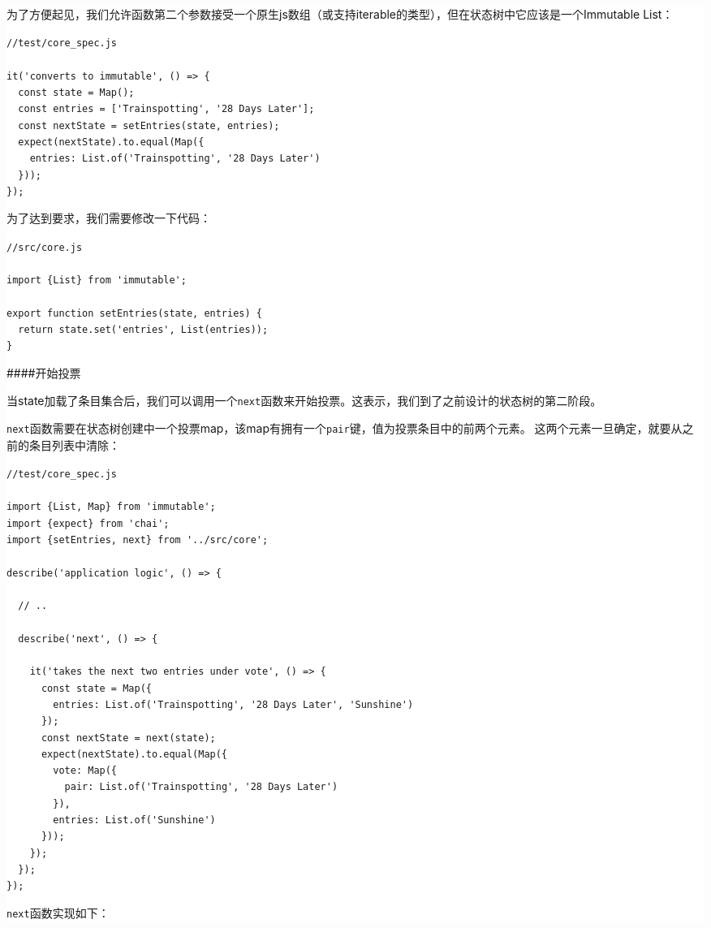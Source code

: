 为了方便起见，我们允许函数第二个参数接受一个原生js数组（或支持iterable的类型），但在状态树中它应该是一个Immutable List：

	//test/core_spec.js

	it('converts to immutable', () => {
	  const state = Map();
	  const entries = ['Trainspotting', '28 Days Later'];
	  const nextState = setEntries(state, entries);
	  expect(nextState).to.equal(Map({
	    entries: List.of('Trainspotting', '28 Days Later')
	  }));
	});

为了达到要求，我们需要修改一下代码：

	//src/core.js

	import {List} from 'immutable';

	export function setEntries(state, entries) {
	  return state.set('entries', List(entries));
	}

####开始投票

当state加载了条目集合后，我们可以调用一个`next`函数来开始投票。这表示，我们到了之前设计的状态树的第二阶段。

`next`函数需要在状态树创建中一个投票map，该map有拥有一个`pair`键，值为投票条目中的前两个元素。
这两个元素一旦确定，就要从之前的条目列表中清除：

	//test/core_spec.js

	import {List, Map} from 'immutable';
	import {expect} from 'chai';
	import {setEntries, next} from '../src/core';

	describe('application logic', () => {

	  // ..

	  describe('next', () => {

	    it('takes the next two entries under vote', () => {
	      const state = Map({
	        entries: List.of('Trainspotting', '28 Days Later', 'Sunshine')
	      });
	      const nextState = next(state);
	      expect(nextState).to.equal(Map({
	        vote: Map({
	          pair: List.of('Trainspotting', '28 Days Later')
	        }),
	        entries: List.of('Sunshine')
	      }));
	    });
	  });
	});

`next`函数实现如下：
